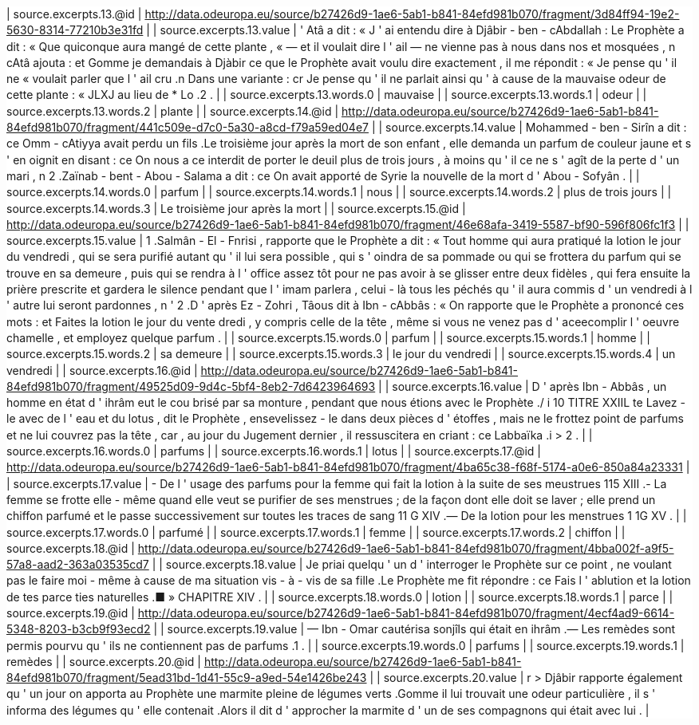 | source.excerpts.13.@id | http://data.odeuropa.eu/source/b27426d9-1ae6-5ab1-b841-84efd981b070/fragment/3d84ff94-19e2-5630-8314-77210b3e31fd |
| source.excerpts.13.value | ' Atâ a dit : « J ' ai entendu dire à Djâbir - ben - cAbdallah : Le Prophète a dit : « Que quiconque aura mangé de cette plante , « — et il voulait dire l ' ail — ne vienne pas à nous dans nos et mosquées , n cAtâ ajouta : et Gomme je demandais à Djàbir ce que le Prophète avait voulu dire exactement , il me répondit : « Je pense qu ' il ne « voulait parler que l ' ail cru .n Dans une variante : cr Je pense qu ' il ne parlait ainsi qu ' à cause de la mauvaise odeur de cette plante : « JLXJ au lieu de * Lo .2 . |
| source.excerpts.13.words.0 | mauvaise |
| source.excerpts.13.words.1 | odeur |
| source.excerpts.13.words.2 | plante |
| source.excerpts.14.@id | http://data.odeuropa.eu/source/b27426d9-1ae6-5ab1-b841-84efd981b070/fragment/441c509e-d7c0-5a30-a8cd-f79a59ed04e7 |
| source.excerpts.14.value | Mohammed - ben - Sirîn a dit : ce Omm - cAtiyya avait perdu un fils .Le troisième jour après la mort de son enfant , elle demanda un parfum de couleur jaune et s ' en oignit en disant : ce On nous a ce interdit de porter le deuil plus de trois jours , à moins qu ' il ce ne s ' agît de la perte d ' un mari , n 2 .Zaïnab - bent - Abou - Salama a dit : ce On avait apporté de Syrie la nouvelle de la mort d ' Abou - Sofyân . |
| source.excerpts.14.words.0 | parfum |
| source.excerpts.14.words.1 | nous |
| source.excerpts.14.words.2 | plus de trois jours |
| source.excerpts.14.words.3 | Le troisième jour après la mort |
| source.excerpts.15.@id | http://data.odeuropa.eu/source/b27426d9-1ae6-5ab1-b841-84efd981b070/fragment/46e68afa-3419-5587-bf90-596f806fc1f3 |
| source.excerpts.15.value | 1 .Salmân - El - Fnrisi , rapporte que le Prophète a dit : « Tout homme qui aura pratiqué la lotion le jour du vendredi , qui se sera purifié autant qu ' il lui sera possible , qui s ' oindra de sa pommade ou qui se frottera du parfum qui se trouve en sa demeure , puis qui se rendra à l ' office assez tôt pour ne pas avoir à se glisser entre deux fidèles , qui fera ensuite la prière prescrite et gardera le silence pendant que l ' imam parlera , celui - là tous les péchés qu ' il aura commis d ' un vendredi à l ' autre lui seront pardonnes , n ' 2 .D ' après Ez - Zohri , Tâous dit à Ibn - cAbbâs : « On rapporte que le Prophète a prononcé ces mots : et Faites la lotion le jour du vente dredi , y compris celle de la tête , même si vous ne venez pas d ' aceecomplir l ' oeuvre chamelle , et employez quelque parfum . |
| source.excerpts.15.words.0 | parfum |
| source.excerpts.15.words.1 | homme |
| source.excerpts.15.words.2 | sa demeure |
| source.excerpts.15.words.3 | le jour du vendredi |
| source.excerpts.15.words.4 | un vendredi |
| source.excerpts.16.@id | http://data.odeuropa.eu/source/b27426d9-1ae6-5ab1-b841-84efd981b070/fragment/49525d09-9d4c-5bf4-8eb2-7d6423964693 |
| source.excerpts.16.value | D ' après Ibn - Abbâs , un homme en état d ' ihrâm eut le cou brisé par sa monture , pendant que nous étions avec le Prophète ./ i 10 TITRE XXIIL te Lavez - le avec de l ' eau et du lotus , dit le Prophète , ensevelissez - le dans deux pièces d ' étoffes , mais ne le frottez point de parfums et ne lui couvrez pas la tête , car , au jour du Jugement dernier , il ressuscitera en criant : ce Labbaïka .i > 2 . |
| source.excerpts.16.words.0 | parfums |
| source.excerpts.16.words.1 | lotus |
| source.excerpts.17.@id | http://data.odeuropa.eu/source/b27426d9-1ae6-5ab1-b841-84efd981b070/fragment/4ba65c38-f68f-5174-a0e6-850a84a23331 |
| source.excerpts.17.value | - De l ' usage des parfums pour la femme qui fait la lotion à la suite de ses meustrues 115 XIII .- La femme se frotte elle - même quand elle veut se purifier de ses menstrues ; de la façon dont elle doit se laver ; elle prend un chiffon parfumé et le passe successivement sur toutes les traces de sang 11 G XIV .— De la lotion pour les menstrues 1 1G XV . |
| source.excerpts.17.words.0 | parfumé |
| source.excerpts.17.words.1 | femme |
| source.excerpts.17.words.2 | chiffon |
| source.excerpts.18.@id | http://data.odeuropa.eu/source/b27426d9-1ae6-5ab1-b841-84efd981b070/fragment/4bba002f-a9f5-57a8-aad2-363a03535cd7 |
| source.excerpts.18.value | Je priai quelqu ' un d ' interroger le Prophète sur ce point , ne voulant pas le faire moi - même à cause de ma situation vis - à - vis de sa fille .Le Prophète me fit répondre : ce Fais l ' ablution et la lotion de tes parce ties naturelles .■ » CHAPITRE XIV . |
| source.excerpts.18.words.0 | lotion |
| source.excerpts.18.words.1 | parce |
| source.excerpts.19.@id | http://data.odeuropa.eu/source/b27426d9-1ae6-5ab1-b841-84efd981b070/fragment/4ecf4ad9-6614-5348-8203-b3cb9f93ecd2 |
| source.excerpts.19.value | — Ibn - Omar cautérisa sonjîls qui était en ihrâm .— Les remèdes sont permis pourvu qu ' ils ne contiennent pas de parfums .1 . |
| source.excerpts.19.words.0 | parfums |
| source.excerpts.19.words.1 | remèdes |
| source.excerpts.20.@id | http://data.odeuropa.eu/source/b27426d9-1ae6-5ab1-b841-84efd981b070/fragment/5ead31bd-1d41-55c9-a9ed-54e1426be243 |
| source.excerpts.20.value | r > Djâbir rapporte également qu ' un jour on apporta au Prophète une marmite pleine de légumes verts .Gomme il lui trouvait une odeur particulière , il s ' informa des légumes qu ' elle contenait .Alors il dit d ' approcher la marmite d ' un de ses compagnons qui était avec lui . |